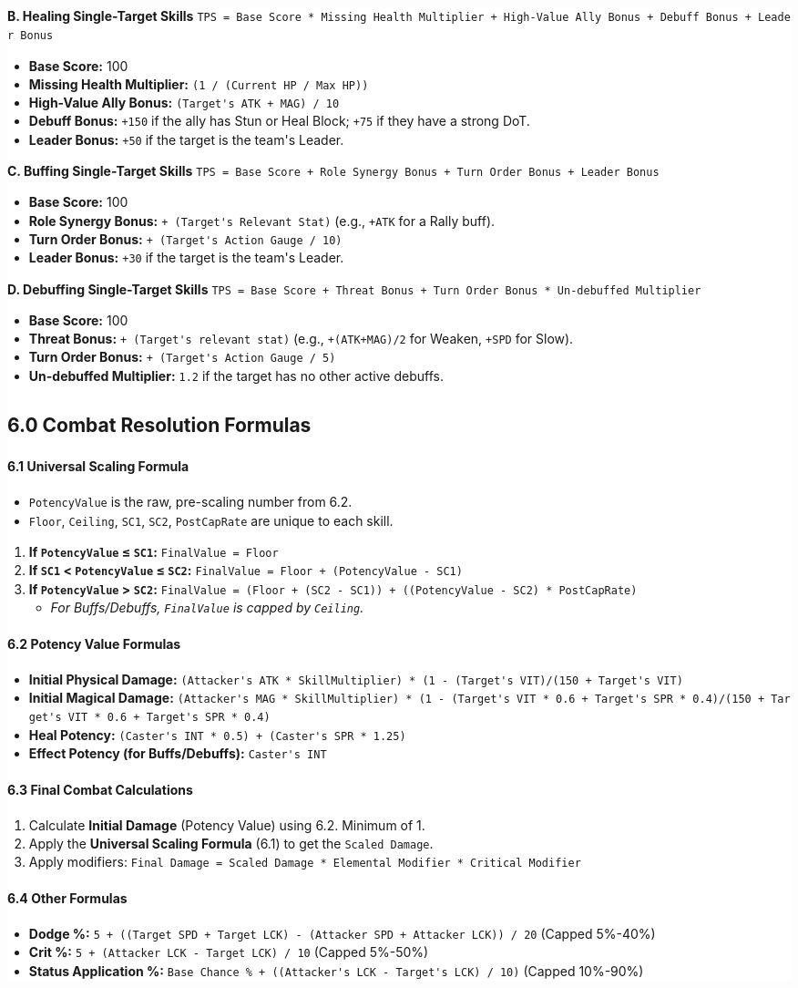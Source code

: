 **B. Healing Single-Target Skills**
`TPS = Base Score * Missing Health Multiplier + High-Value Ally Bonus + Debuff Bonus + Leader Bonus`

*   **Base Score:** 100
*   **Missing Health Multiplier:** `(1 / (Current HP / Max HP))`
*   **High-Value Ally Bonus:** `(Target's ATK + MAG) / 10`
*   **Debuff Bonus:** `+150` if the ally has Stun or Heal Block; `+75` if they have a strong DoT.
*   **Leader Bonus:** `+50` if the target is the team's Leader.

**C. Buffing Single-Target Skills**
`TPS = Base Score + Role Synergy Bonus + Turn Order Bonus + Leader Bonus`

*   **Base Score:** 100
*   **Role Synergy Bonus:** `+ (Target's Relevant Stat)` (e.g., `+ATK` for a Rally buff).
*   **Turn Order Bonus:** `+ (Target's Action Gauge / 10)`
*   **Leader Bonus:** `+30` if the target is the team's Leader.

**D. Debuffing Single-Target Skills**
`TPS = Base Score + Threat Bonus + Turn Order Bonus * Un-debuffed Multiplier`

*   **Base Score:** 100
*   **Threat Bonus:** `+ (Target's relevant stat)` (e.g., `+(ATK+MAG)/2` for Weaken, `+SPD` for Slow).
*   **Turn Order Bonus:** `+ (Target's Action Gauge / 5)`
*   **Un-debuffed Multiplier:** `1.2` if the target has no other active debuffs.


## **6.0 Combat Resolution Formulas**

#### **6.1 Universal Scaling Formula**
*   `PotencyValue` is the raw, pre-scaling number from 6.2.
*   `Floor`, `Ceiling`, `SC1`, `SC2`, `PostCapRate` are unique to each skill.

1.  **If `PotencyValue` ≤ `SC1`:** `FinalValue = Floor`
2.  **If `SC1` < `PotencyValue` ≤ `SC2`:** `FinalValue = Floor + (PotencyValue - SC1)`
3.  **If `PotencyValue` > `SC2`:** `FinalValue = (Floor + (SC2 - SC1)) + ((PotencyValue - SC2) * PostCapRate)`
    *   *For Buffs/Debuffs, `FinalValue` is capped by `Ceiling`.*

#### **6.2 Potency Value Formulas**
*   **Initial Physical Damage:** `(Attacker's ATK * SkillMultiplier) * (1 - (Target's VIT)/(150 + Target's VIT)`
*   **Initial Magical Damage:** `(Attacker's MAG * SkillMultiplier) * (1 - (Target's VIT * 0.6 + Target's SPR * 0.4)/(150 + Target's VIT * 0.6 + Target's SPR * 0.4)`
*   **Heal Potency:** `(Caster's INT * 0.5) + (Caster's SPR * 1.25)`
*   **Effect Potency (for Buffs/Debuffs):** `Caster's INT`

#### **6.3 Final Combat Calculations**
1.  Calculate **Initial Damage** (Potency Value) using 6.2. Minimum of 1.
2.  Apply the **Universal Scaling Formula** (6.1) to get the `Scaled Damage`.
3.  Apply modifiers: `Final Damage = Scaled Damage * Elemental Modifier * Critical Modifier`

#### **6.4 Other Formulas**
*   **Dodge %:** `5 + ((Target SPD + Target LCK) - (Attacker SPD + Attacker LCK)) / 20` (Capped 5%-40%)
*   **Crit %:** `5 + (Attacker LCK - Target LCK) / 10` (Capped 5%-50%)
*   **Status Application %:** `Base Chance % + ((Attacker's LCK - Target's LCK) / 10)` (Capped 10%-90%)
